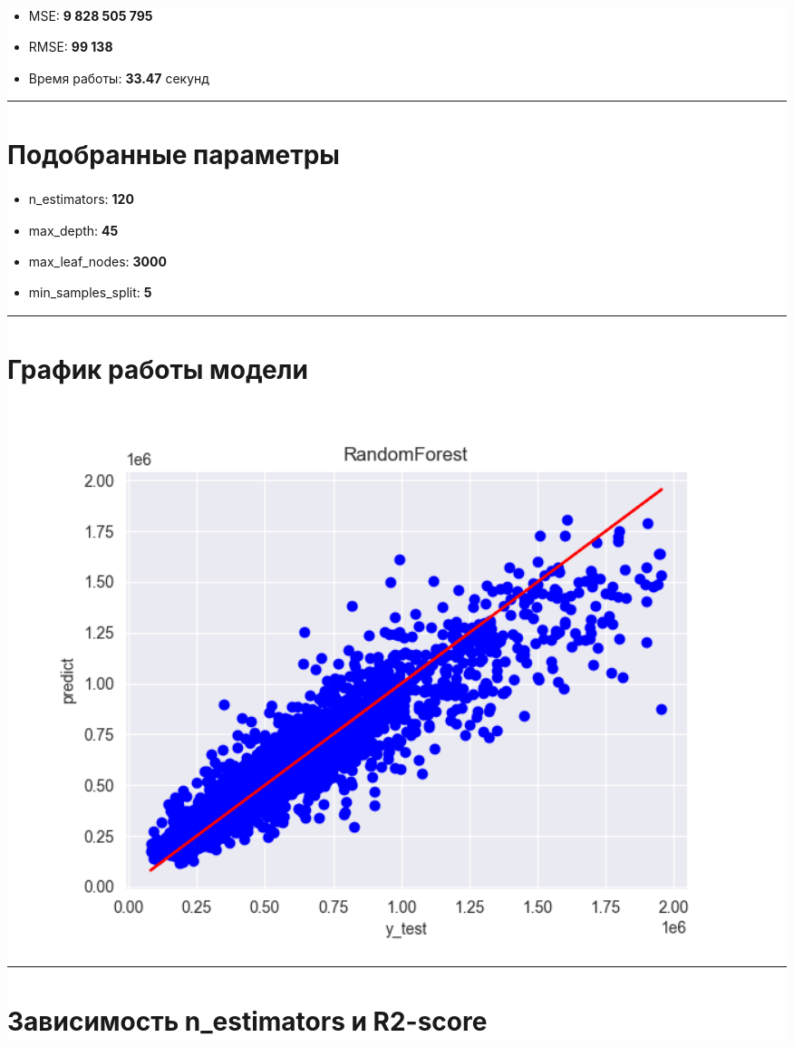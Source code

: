 - MSE: **9 828 505 795**

- RMSE: **99 138**

- Время работы: **33.47** секунд

---

# Подобранные параметры

- n_estimators: **120**

- max_depth: **45**

- max_leaf_nodes: **3000**

- min_samples_split: **5**

---

# График работы модели

<p align="center">
    <img src="RandomForestRegression.png" style="align-items: center" width= 800>
</p>

---

# Зависимость n_estimators и R2-score
